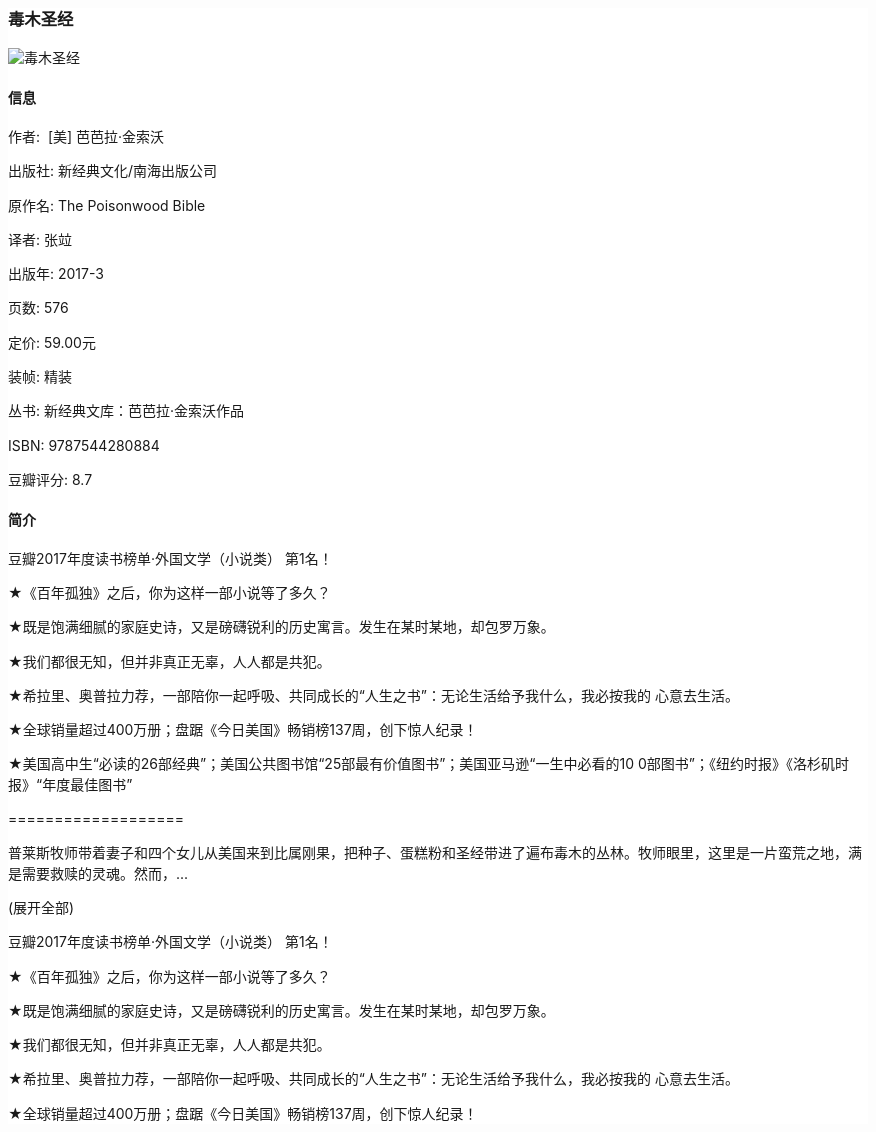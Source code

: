 

### 毒木圣经

![毒木圣经](https://img3.doubanio.com/view/subject/l/public/s29259503.jpg)

#### 信息

作者:  [美] 芭芭拉·金索沃 

出版社: 新经典文化/南海出版公司 

原作名: The Poisonwood Bible 

译者: 张竝 

出版年: 2017-3 

页数: 576 

定价: 59.00元 

装帧: 精装 

丛书: 新经典文库：芭芭拉·金索沃作品 

ISBN: 9787544280884

豆瓣评分: 8.7

#### 简介

豆瓣2017年度读书榜单·外国文学（小说类） 第1名！

★《百年孤独》之后，你为这样一部小说等了多久？

★既是饱满细腻的家庭史诗，又是磅礴锐利的历史寓言。发生在某时某地，却包罗万象。

★我们都很无知，但并非真正无辜，人人都是共犯。

★希拉里、奥普拉力荐，一部陪你一起呼吸、共同成长的“人生之书”：无论生活给予我什么，我必按我的 心意去生活。

★全球销量超过400万册；盘踞《今日美国》畅销榜137周，创下惊人纪录！

★美国高中生“必读的26部经典”；美国公共图书馆“25部最有价值图书”；美国亚马逊“一生中必看的10 0部图书”；《纽约时报》《洛杉矶时报》“年度最佳图书”

===================

普莱斯牧师带着妻子和四个女儿从美国来到比属刚果，把种子、蛋糕粉和圣经带进了遍布毒木的丛林。牧师眼里，这里是一片蛮荒之地，满是需要救赎的灵魂。然而，...

(展开全部)

豆瓣2017年度读书榜单·外国文学（小说类） 第1名！

★《百年孤独》之后，你为这样一部小说等了多久？

★既是饱满细腻的家庭史诗，又是磅礴锐利的历史寓言。发生在某时某地，却包罗万象。

★我们都很无知，但并非真正无辜，人人都是共犯。

★希拉里、奥普拉力荐，一部陪你一起呼吸、共同成长的“人生之书”：无论生活给予我什么，我必按我的 心意去生活。

★全球销量超过400万册；盘踞《今日美国》畅销榜137周，创下惊人纪录！
